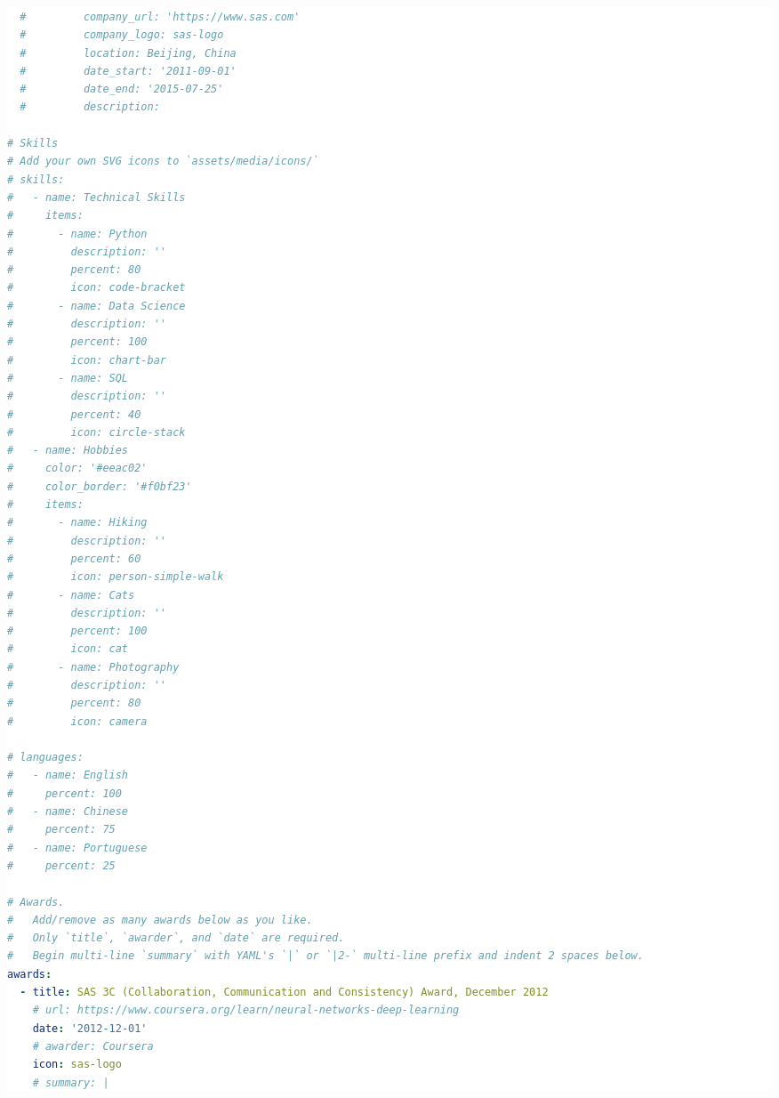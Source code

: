 ```yaml
  #         company_url: 'https://www.sas.com'
  #         company_logo: sas-logo
  #         location: Beijing, China
  #         date_start: '2011-09-01'
  #         date_end: '2015-07-25'
  #         description:

# Skills
# Add your own SVG icons to `assets/media/icons/`
# skills:
#   - name: Technical Skills
#     items:
#       - name: Python
#         description: ''
#         percent: 80
#         icon: code-bracket
#       - name: Data Science
#         description: ''
#         percent: 100
#         icon: chart-bar
#       - name: SQL
#         description: ''
#         percent: 40
#         icon: circle-stack
#   - name: Hobbies
#     color: '#eeac02'
#     color_border: '#f0bf23'
#     items:
#       - name: Hiking
#         description: ''
#         percent: 60
#         icon: person-simple-walk
#       - name: Cats
#         description: ''
#         percent: 100
#         icon: cat
#       - name: Photography
#         description: ''
#         percent: 80
#         icon: camera

# languages:
#   - name: English
#     percent: 100
#   - name: Chinese
#     percent: 75
#   - name: Portuguese
#     percent: 25

# Awards.
#   Add/remove as many awards below as you like.
#   Only `title`, `awarder`, and `date` are required.
#   Begin multi-line `summary` with YAML's `|` or `|2-` multi-line prefix and indent 2 spaces below.
awards:
  - title: SAS 3C (Collaboration, Communication and Consistency) Award, December 2012
    # url: https://www.coursera.org/learn/neural-networks-deep-learning
    date: '2012-12-01'
    # awarder: Coursera
    icon: sas-logo
    # summary: |
```